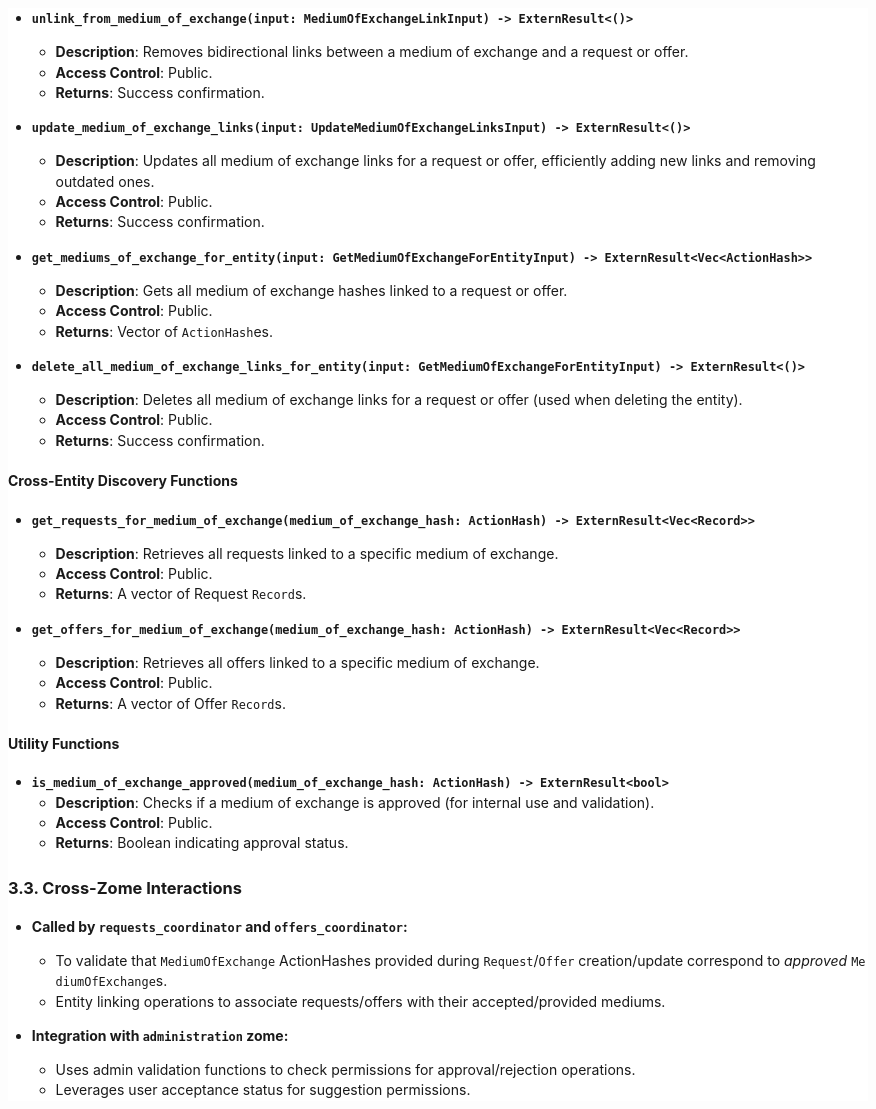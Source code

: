 -   **`unlink_from_medium_of_exchange(input: MediumOfExchangeLinkInput) -> ExternResult<()>`**
    -   **Description**: Removes bidirectional links between a medium of exchange and a request or offer.
    -   **Access Control**: Public.
    -   **Returns**: Success confirmation.

-   **`update_medium_of_exchange_links(input: UpdateMediumOfExchangeLinksInput) -> ExternResult<()>`**
    -   **Description**: Updates all medium of exchange links for a request or offer, efficiently adding new links and removing outdated ones.
    -   **Access Control**: Public.
    -   **Returns**: Success confirmation.

-   **`get_mediums_of_exchange_for_entity(input: GetMediumOfExchangeForEntityInput) -> ExternResult<Vec<ActionHash>>`**
    -   **Description**: Gets all medium of exchange hashes linked to a request or offer.
    -   **Access Control**: Public.
    -   **Returns**: Vector of `ActionHash`es.

-   **`delete_all_medium_of_exchange_links_for_entity(input: GetMediumOfExchangeForEntityInput) -> ExternResult<()>`**
    -   **Description**: Deletes all medium of exchange links for a request or offer (used when deleting the entity).
    -   **Access Control**: Public.
    -   **Returns**: Success confirmation.

#### Cross-Entity Discovery Functions

-   **`get_requests_for_medium_of_exchange(medium_of_exchange_hash: ActionHash) -> ExternResult<Vec<Record>>`**
    -   **Description**: Retrieves all requests linked to a specific medium of exchange.
    -   **Access Control**: Public.
    -   **Returns**: A vector of Request `Record`s.

-   **`get_offers_for_medium_of_exchange(medium_of_exchange_hash: ActionHash) -> ExternResult<Vec<Record>>`**
    -   **Description**: Retrieves all offers linked to a specific medium of exchange.
    -   **Access Control**: Public.
    -   **Returns**: A vector of Offer `Record`s.

#### Utility Functions

-   **`is_medium_of_exchange_approved(medium_of_exchange_hash: ActionHash) -> ExternResult<bool>`**
    -   **Description**: Checks if a medium of exchange is approved (for internal use and validation).
    -   **Access Control**: Public.
    -   **Returns**: Boolean indicating approval status.

### 3.3. Cross-Zome Interactions

-   **Called by `requests_coordinator` and `offers_coordinator`:**
    -   To validate that `MediumOfExchange` ActionHashes provided during `Request`/`Offer` creation/update correspond to *approved* `MediumOfExchange`s.
    -   Entity linking operations to associate requests/offers with their accepted/provided mediums.

-   **Integration with `administration` zome:**
    -   Uses admin validation functions to check permissions for approval/rejection operations.
    -   Leverages user acceptance status for suggestion permissions.
